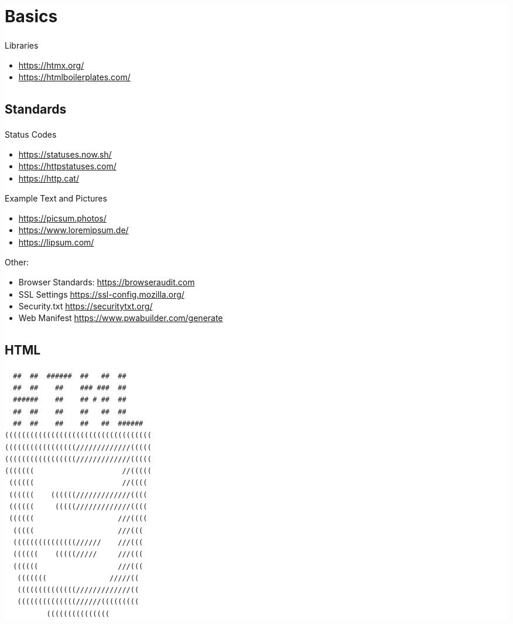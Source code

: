 # Basics

Libraries

- <https://htmx.org/>
- <https://htmlboilerplates.com/>

## Standards

Status Codes

- <https://statuses.now.sh/>
- <https://httpstatuses.com/>
- <https://http.cat/>

Example Text and Pictures

- <https://picsum.photos/>
- <https://www.loremipsum.de/>
- <https://lipsum.com/>

Other:

- Browser Standards: <https://browseraudit.com>
- SSL Settings <https://ssl-config.mozilla.org/>
- Security.txt <https://securitytxt.org/>
- Web Manifest <https://www.pwabuilder.com/generate>

## HTML

``` txt
  ##  ##  ######  ##   ##  ##
  ##  ##    ##    ### ###  ##
  ######    ##    ## # ##  ##
  ##  ##    ##    ##   ##  ##
  ##  ##    ##    ##   ##  ######
(((((((((((((((((((((((((((((((((((
(((((((((((((((((/////////////(((((
(((((((((((((((((/////////////(((((
(((((((                     //(((((
 ((((((                     //((((
 ((((((    ((((((/////////////((((
 ((((((     (((((/////////////((((
 ((((((                    ///((((
  (((((                    ///(((
  (((((((((((((((//////    ///(((
  ((((((    (((((/////     ///(((
  ((((((                   ///(((
   (((((((               /////((
   ((((((((((((((/////////////((
   ((((((((((((((//////(((((((((
          (((((((((((((((
```

